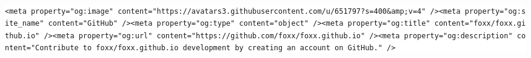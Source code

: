 





<!DOCTYPE html>
<html lang="en">
  <head>
    <meta charset="utf-8">
  <link rel="dns-prefetch" href="https://assets-cdn.github.com">
  <link rel="dns-prefetch" href="https://avatars0.githubusercontent.com">
  <link rel="dns-prefetch" href="https://avatars1.githubusercontent.com">
  <link rel="dns-prefetch" href="https://avatars2.githubusercontent.com">
  <link rel="dns-prefetch" href="https://avatars3.githubusercontent.com">
  <link rel="dns-prefetch" href="https://github-cloud.s3.amazonaws.com">
  <link rel="dns-prefetch" href="https://user-images.githubusercontent.com/">



  <link crossorigin="anonymous" media="all" integrity="sha512-/yZA7MGD9acBi5MmgjnivwjGeiNsmimsI/bhLlK7akrRuw+hMxNpJoQEMO9Zt0Nq6ZRu1m1NGV6r95Ib0zx7Qw==" rel="stylesheet" href="https://assets-cdn.github.com/assets/frameworks-1ca00d32d1a8adc78ae7bb6677410eb1.css" />
  <link crossorigin="anonymous" media="all" integrity="sha512-pHF1luoMSUFxvz63bW3jEbbifYl/pruHUw+kljThAPi2g0nhgMdvWj4bQRh4O8MYp9NR60XYcylaLXmYA8YXSw==" rel="stylesheet" href="https://assets-cdn.github.com/assets/github-5043b3d96d50b119b971c2cdde4e0a62.css" />
  
  
  <link crossorigin="anonymous" media="all" integrity="sha512-yiJlaqOzeTU+S1E7OWf1xHkAosW1l4Lum0URPcPeQqKjKdZuSb9JoS5h1Dn8vs5rmdGshJ8pTr/FWwGKHlr1SQ==" rel="stylesheet" href="https://assets-cdn.github.com/assets/site-f84f81f77b3e1a4462036783c13c150d.css" />
  

  <meta name="viewport" content="width=device-width">
  
  <title>foxx.github.io/2012-10-26-access-virus-ti-firmware-reverse.markdown at master · foxx/foxx.github.io · GitHub</title>
    <meta name="description" content="Contribute to foxx/foxx.github.io development by creating an account on GitHub.">
    <link rel="search" type="application/opensearchdescription+xml" href="/opensearch.xml" title="GitHub">
  <link rel="fluid-icon" href="https://github.com/fluidicon.png" title="GitHub">
  <meta property="fb:app_id" content="1401488693436528">

    
    <meta property="og:image" content="https://avatars3.githubusercontent.com/u/651797?s=400&amp;v=4" /><meta property="og:site_name" content="GitHub" /><meta property="og:type" content="object" /><meta property="og:title" content="foxx/foxx.github.io" /><meta property="og:url" content="https://github.com/foxx/foxx.github.io" /><meta property="og:description" content="Contribute to foxx/foxx.github.io development by creating an account on GitHub." />

  <link rel="assets" href="https://assets-cdn.github.com/">
  
  <meta name="pjax-timeout" content="1000">
  
  <meta name="request-id" content="C36F:4C89:2BBC5A8:40A3D9D:5BA6AC4E" data-pjax-transient>


  

  <meta name="selected-link" value="repo_source" data-pjax-transient>
